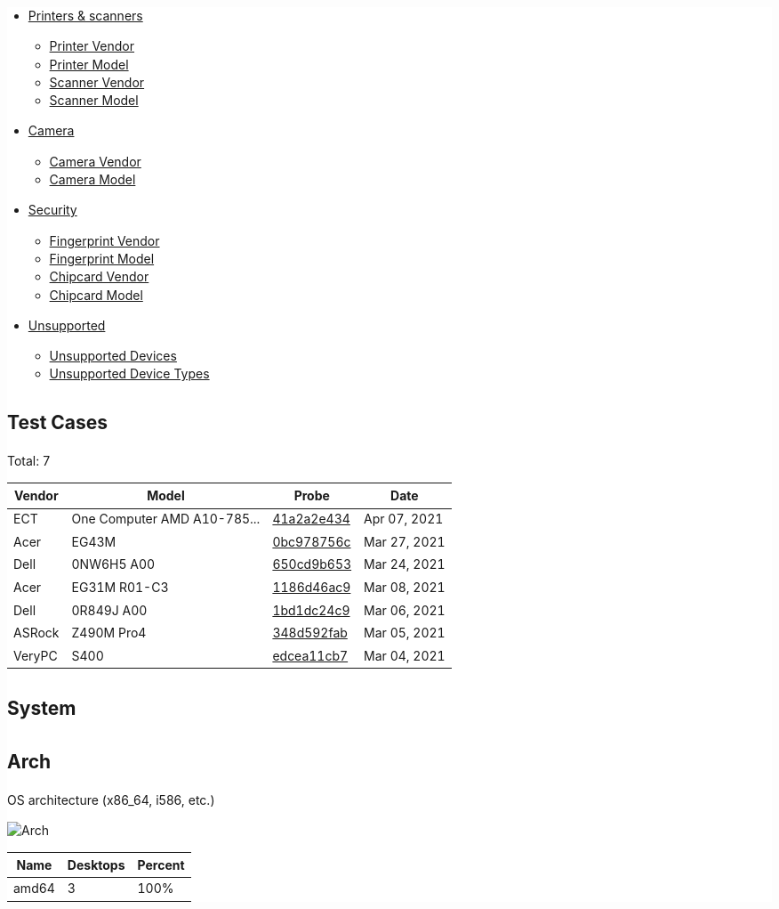 * [ Printers & scanners ](#printers--scanners)
  - [ Printer Vendor           ](#printer-vendor)
  - [ Printer Model            ](#printer-model)
  - [ Scanner Vendor           ](#scanner-vendor)
  - [ Scanner Model            ](#scanner-model)

* [ Camera ](#camera)
  - [ Camera Vendor            ](#camera-vendor)
  - [ Camera Model             ](#camera-model)

* [ Security ](#security)
  - [ Fingerprint Vendor       ](#fingerprint-vendor)
  - [ Fingerprint Model        ](#fingerprint-model)
  - [ Chipcard Vendor          ](#chipcard-vendor)
  - [ Chipcard Model           ](#chipcard-model)

* [ Unsupported ](#unsupported)
  - [ Unsupported Devices      ](#unsupported-devices)
  - [ Unsupported Device Types ](#unsupported-device-types)


Test Cases
----------

Total: 7

| Vendor | Model                       | Probe                                                     | Date         |
|--------|-----------------------------|-----------------------------------------------------------|--------------|
| ECT    | One Computer AMD A10-785... | [41a2a2e434](https://bsd-hardware.info/?probe=41a2a2e434) | Apr 07, 2021 |
| Acer   | EG43M                       | [0bc978756c](https://bsd-hardware.info/?probe=0bc978756c) | Mar 27, 2021 |
| Dell   | 0NW6H5 A00                  | [650cd9b653](https://bsd-hardware.info/?probe=650cd9b653) | Mar 24, 2021 |
| Acer   | EG31M R01-C3                | [1186d46ac9](https://bsd-hardware.info/?probe=1186d46ac9) | Mar 08, 2021 |
| Dell   | 0R849J A00                  | [1bd1dc24c9](https://bsd-hardware.info/?probe=1bd1dc24c9) | Mar 06, 2021 |
| ASRock | Z490M Pro4                  | [348d592fab](https://bsd-hardware.info/?probe=348d592fab) | Mar 05, 2021 |
| VeryPC | S400                        | [edcea11cb7](https://bsd-hardware.info/?probe=edcea11cb7) | Mar 04, 2021 |

System
------

Arch
----

OS architecture (x86_64, i586, etc.)

![Arch](./images/pie_chart_bsd/os_arch.svg)


| Name  | Desktops | Percent |
|-------|----------|---------|
| amd64 | 3        | 100%    |
